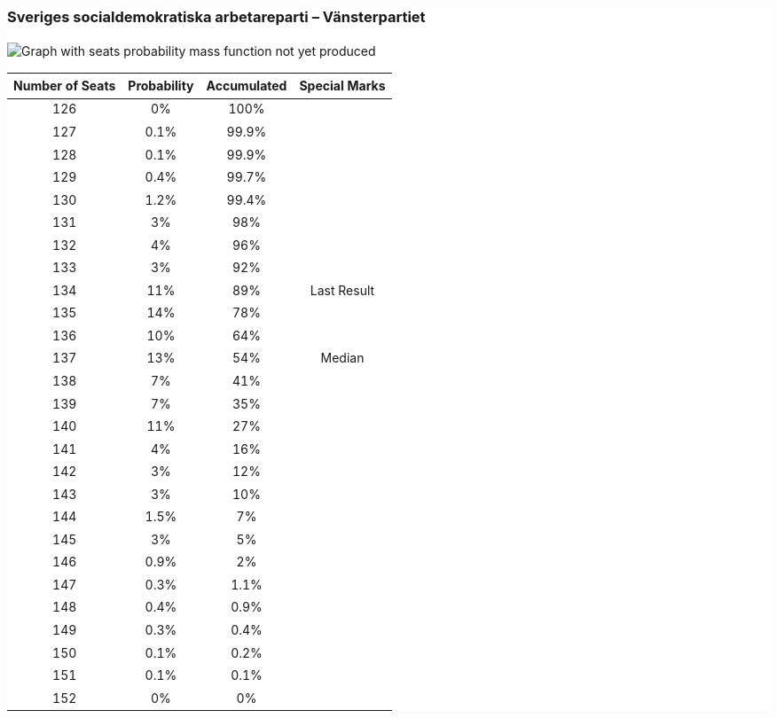 ### Sveriges socialdemokratiska arbetareparti – Vänsterpartiet

![Graph with seats probability mass function not yet produced](2017-12-21-Novus-coalitions-seats-pmf-s–v.png "Seats Probability Mass Function")

| Number of Seats | Probability | Accumulated | Special Marks |
|:---------------:|:-----------:|:-----------:|:-------------:|
| 126 | 0% | 100% |  |
| 127 | 0.1% | 99.9% |  |
| 128 | 0.1% | 99.9% |  |
| 129 | 0.4% | 99.7% |  |
| 130 | 1.2% | 99.4% |  |
| 131 | 3% | 98% |  |
| 132 | 4% | 96% |  |
| 133 | 3% | 92% |  |
| 134 | 11% | 89% | Last Result |
| 135 | 14% | 78% |  |
| 136 | 10% | 64% |  |
| 137 | 13% | 54% | Median |
| 138 | 7% | 41% |  |
| 139 | 7% | 35% |  |
| 140 | 11% | 27% |  |
| 141 | 4% | 16% |  |
| 142 | 3% | 12% |  |
| 143 | 3% | 10% |  |
| 144 | 1.5% | 7% |  |
| 145 | 3% | 5% |  |
| 146 | 0.9% | 2% |  |
| 147 | 0.3% | 1.1% |  |
| 148 | 0.4% | 0.9% |  |
| 149 | 0.3% | 0.4% |  |
| 150 | 0.1% | 0.2% |  |
| 151 | 0.1% | 0.1% |  |
| 152 | 0% | 0% |  |
